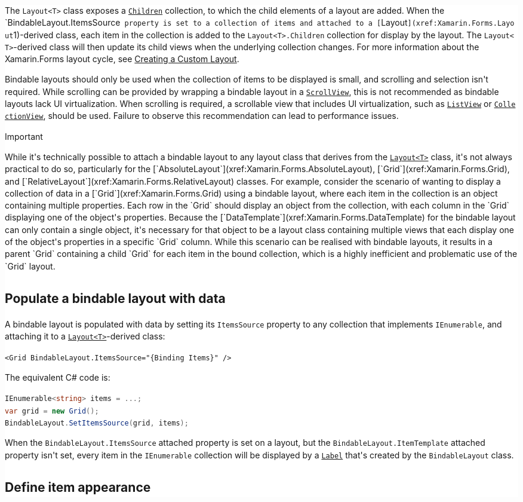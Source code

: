 The `Layout<T>` class exposes a [`Children`](xref:Xamarin.Forms.Layout`1.Children) collection, to which the child elements of a layout are added. When the `BindableLayout.ItemsSource` property is set to a collection of items and attached to a [`Layout<T>`](xref:Xamarin.Forms.Layout`1)-derived class, each item in the collection is added to the `Layout<T>.Children` collection for display by the layout. The `Layout<T>`-derived class will then update its child views when the underlying collection changes. For more information about the Xamarin.Forms layout cycle, see [Creating a Custom Layout](~/xamarin-forms/user-interface/layouts/custom.md).

Bindable layouts should only be used when the collection of items to be displayed is small, and scrolling and selection isn't required. While scrolling can be provided by wrapping a bindable layout in a [`ScrollView`](xref:Xamarin.Forms.ScrollView), this is not recommended as bindable layouts lack UI virtualization. When scrolling is required, a scrollable view that includes UI virtualization, such as [`ListView`](xref:Xamarin.Forms.ListView) or [`CollectionView`](xref:Xamarin.Forms.CollectionView), should be used. Failure to observe this recommendation can lead to performance issues.

> [!IMPORTANT]
> While it's technically possible to attach a bindable layout to any layout class that derives from the [`Layout<T>`](xref:Xamarin.Forms.Layout`1) class, it's not always practical to do so, particularly for the [`AbsoluteLayout`](xref:Xamarin.Forms.AbsoluteLayout), [`Grid`](xref:Xamarin.Forms.Grid), and [`RelativeLayout`](xref:Xamarin.Forms.RelativeLayout) classes. For example, consider the scenario of wanting to display a collection of data in a [`Grid`](xref:Xamarin.Forms.Grid) using a bindable layout, where each item in the collection is an object containing multiple properties. Each row in the `Grid` should display an object from the collection, with each column in the `Grid` displaying one of the object's properties. Because the [`DataTemplate`](xref:Xamarin.Forms.DataTemplate) for the bindable layout can only contain a single object, it's necessary for that object to be a layout class containing multiple views that each display one of the object's properties in a specific `Grid` column. While this scenario can be realised with bindable layouts, it results in a parent `Grid` containing a child `Grid` for each item in the bound collection, which is a highly inefficient and problematic use of the `Grid` layout.

## Populate a bindable layout with data

A bindable layout is populated with data by setting its `ItemsSource` property to any collection that implements `IEnumerable`, and attaching it to a [`Layout<T>`](xref:Xamarin.Forms.Layout`1)-derived class:

```xaml
<Grid BindableLayout.ItemsSource="{Binding Items}" />
```

The equivalent C# code is:

```csharp
IEnumerable<string> items = ...;
var grid = new Grid();
BindableLayout.SetItemsSource(grid, items);
```

When the `BindableLayout.ItemsSource` attached property is set on a layout, but the `BindableLayout.ItemTemplate` attached property isn't set, every item in the `IEnumerable` collection will be displayed by a [`Label`](xref:Xamarin.Forms.Label) that's created by the `BindableLayout` class.

## Define item appearance
